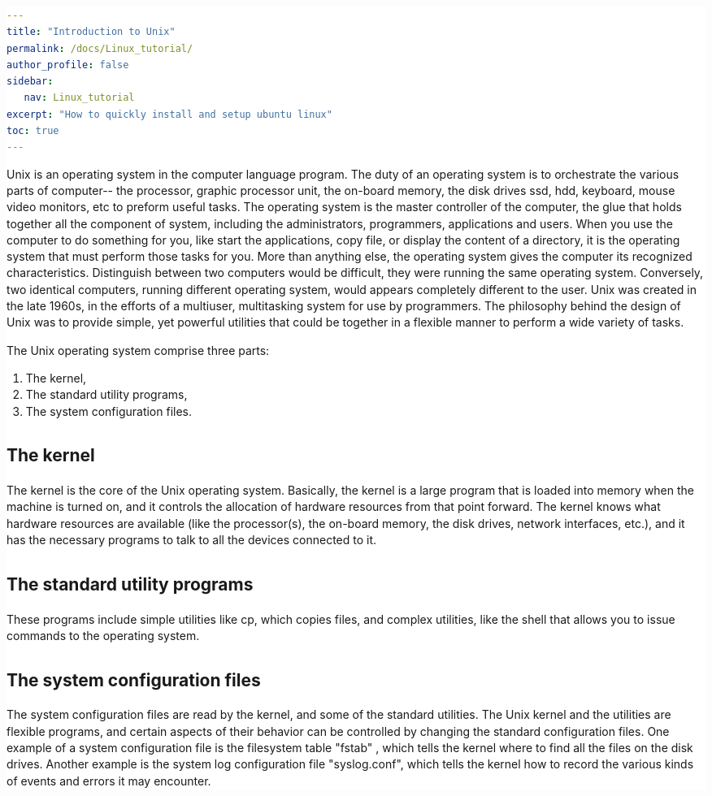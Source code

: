 ```yaml
---
title: "Introduction to Unix"
permalink: /docs/Linux_tutorial/
author_profile: false
sidebar:
   nav: Linux_tutorial
excerpt: "How to quickly install and setup ubuntu linux"
toc: true
---
```


Unix is an operating system in the computer language program. The duty of an operating system is to orchestrate the various parts of computer-- the processor, graphic processor unit, the on-board memory, the disk drives ssd, hdd, keyboard, mouse video monitors, etc to preform useful tasks. The operating system is the master controller of the computer, the glue that holds together all the component of system, including the administrators, programmers, applications and users. When you use the computer to do something for you, like start the applications, copy file, or display the content of a directory, it is the operating system that must perform those tasks for you.
More than anything else, the operating system gives the computer its recognized characteristics. Distinguish between two computers would be difficult, they were running the same operating system. Conversely, two identical computers, running different operating system, would appears completely different to the user.
Unix was created in the late 1960s, in the efforts of a multiuser, multitasking system for use by programmers. The philosophy behind the design of Unix was to provide simple, yet powerful utilities that could be together in a flexible manner to perform a wide variety of tasks.

The Unix operating system comprise three parts:
1. The kernel, 
2. The standard utility programs, 
3. The system configuration files.

## The kernel
The kernel is the core of the Unix operating system. Basically, the kernel is a large program that is loaded into memory when the machine is turned on, and it controls the allocation of hardware resources from that point forward. The kernel knows what hardware resources are available (like the processor(s), the on-board memory, the disk drives, network interfaces, etc.), and it has the necessary programs to talk to all the devices connected to it.

## The standard utility programs
These programs include simple utilities like cp, which copies files, and complex utilities, like the shell that allows you to issue commands to the operating system.

## The system configuration files
The system configuration files are read by the kernel, and some of the standard utilities. The Unix kernel and the utilities are flexible programs, and certain aspects of their behavior can be controlled by changing the standard configuration files. One example of a system configuration file is the filesystem table "fstab" , which tells the kernel where to find all the files on the disk drives. Another example is the system log configuration file "syslog.conf", which tells the kernel how to record the various kinds of events and errors it may encounter.
